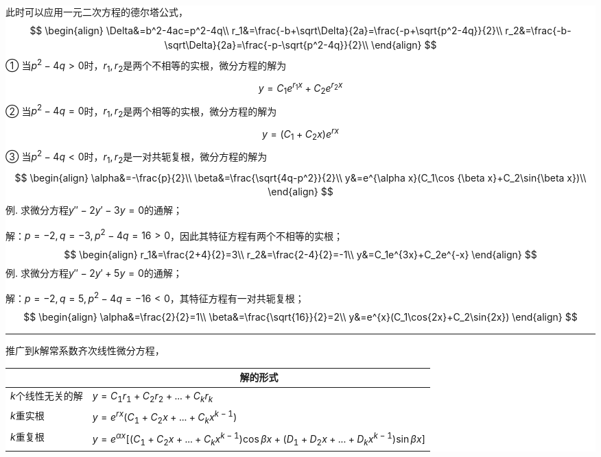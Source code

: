 此时可以应用一元二次方程的德尔塔公式，
$$
\begin{align}
\Delta&=b^2-4ac=p^2-4q\\
r_1&=\frac{-b+\sqrt\Delta}{2a}=\frac{-p+\sqrt{p^2-4q}}{2}\\
r_2&=\frac{-b-\sqrt\Delta}{2a}=\frac{-p-\sqrt{p^2-4q}}{2}\\
\end{align}
$$
① 当$p^2-4q>0$时，$r_1,r_2$是两个不相等的实根，微分方程的解为
$$
y=C_1e^{r_1x}+C_2e^{r_2x}
$$
② 当$p^2-4q=0$时，$r_1,r_2$是两个相等的实根，微分方程的解为
$$
y=(C_1+C_2x)e^{rx}
$$
③ 当$p^2-4q<0$时，$r_1,r_2$是一对共轭复根，微分方程的解为
$$
\begin{align}
\alpha&=-\frac{p}{2}\\
\beta&=\frac{\sqrt{4q-p^2}}{2}\\
y&=e^{\alpha x}(C_1\cos {\beta x}+C_2\sin{\beta x})\\
\end{align}
$$
例. 求微分方程$y''-2y'-3y=0$的通解；

解：$p=-2,q=-3,p^2-4q=16>0$，因此其特征方程有两个不相等的实根；
$$
\begin{align}
r_1&=\frac{2+4}{2}=3\\
r_2&=\frac{2-4}{2}=-1\\
y&=C_1e^{3x}+C_2e^{-x}
\end{align}
$$
例. 求微分方程$y''-2y'+5y=0$的通解；

解：$p=-2,q=5,p^2-4q=-16<0$，其特征方程有一对共轭复根；
$$
\begin{align}
\alpha&=\frac{2}{2}=1\\
\beta&=\frac{\sqrt{16}}{2}=2\\
y&=e^{x}(C_1\cos{2x}+C_2\sin{2x})
\end{align}
$$

---

推广到$k$解常系数齐次线性微分方程，

|                   | 解的形式                                                     |
| ----------------- | ------------------------------------------------------------ |
| $k$个线性无关的解 | $y=C_1r_1+C_2r_2+...+C_kr_k$                                 |
| $k$重实根         | $y=e^{rx}(C_1+C_2x+...+C_kx^{k-1})$                          |
| $k$重复根         | $y=e^{\alpha x}[(C_1+C_2x+...+C_kx^{k-1})\cos{\beta x}+(D_1+D_2x+...+D_kx^{k-1})\sin{\beta x}]$ |

